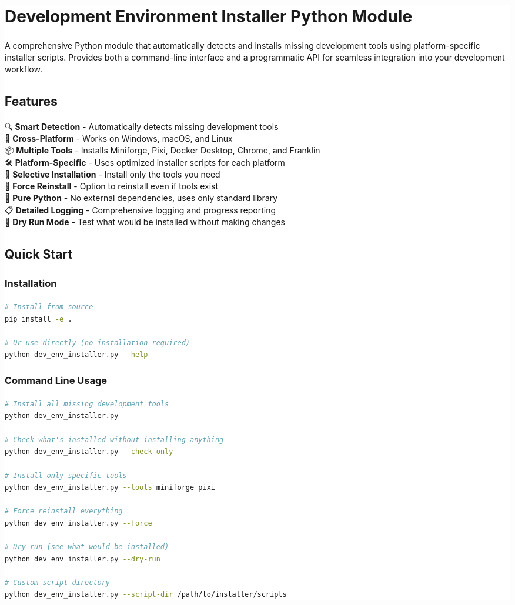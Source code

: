 # Development Environment Installer Python Module

A comprehensive Python module that automatically detects and installs missing development tools using platform-specific installer scripts. Provides both a command-line interface and a programmatic API for seamless integration into your development workflow.

## Features

🔍 **Smart Detection** - Automatically detects missing development tools  
🚀 **Cross-Platform** - Works on Windows, macOS, and Linux  
📦 **Multiple Tools** - Installs Miniforge, Pixi, Docker Desktop, Chrome, and Franklin  
🛠️ **Platform-Specific** - Uses optimized installer scripts for each platform  
🎯 **Selective Installation** - Install only the tools you need  
🔄 **Force Reinstall** - Option to reinstall even if tools exist  
🐍 **Pure Python** - No external dependencies, uses only standard library  
📋 **Detailed Logging** - Comprehensive logging and progress reporting  
🧪 **Dry Run Mode** - Test what would be installed without making changes  

## Quick Start

### Installation

```bash
# Install from source
pip install -e .

# Or use directly (no installation required)
python dev_env_installer.py --help
```

### Command Line Usage

```bash
# Install all missing development tools
python dev_env_installer.py

# Check what's installed without installing anything
python dev_env_installer.py --check-only

# Install only specific tools
python dev_env_installer.py --tools miniforge pixi

# Force reinstall everything
python dev_env_installer.py --force

# Dry run (see what would be installed)
python dev_env_installer.py --dry-run

# Custom script directory
python dev_env_installer.py --script-dir /path/to/installer/scripts
```
